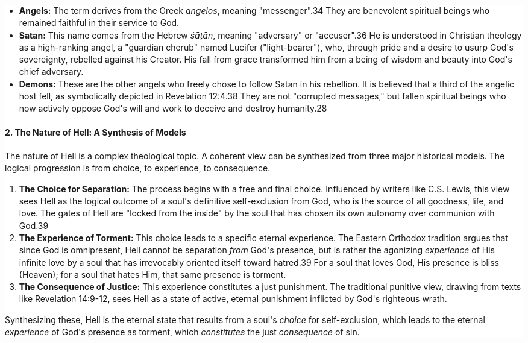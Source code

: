 * **Angels:** The term derives from the Greek *angelos*, meaning "messenger".34 They are benevolent spiritual beings who remained faithful in their service to God.  
* **Satan:** This name comes from the Hebrew *śāṭān*, meaning "adversary" or "accuser".36 He is understood in Christian theology as a high-ranking angel, a "guardian cherub" named Lucifer ("light-bearer"), who, through pride and a desire to usurp God's sovereignty, rebelled against his Creator. His fall from grace transformed him from a being of wisdom and beauty into God's chief adversary.  
* **Demons:** These are the other angels who freely chose to follow Satan in his rebellion. It is believed that a third of the angelic host fell, as symbolically depicted in Revelation 12:4.38 They are not "corrupted messages," but fallen spiritual beings who now actively oppose God's will and work to deceive and destroy humanity.28

#### **2\. The Nature of Hell: A Synthesis of Models**

The nature of Hell is a complex theological topic. A coherent view can be synthesized from three major historical models. The logical progression is from choice, to experience, to consequence.

1. **The Choice for Separation:** The process begins with a free and final choice. Influenced by writers like C.S. Lewis, this view sees Hell as the logical outcome of a soul's definitive self-exclusion from God, who is the source of all goodness, life, and love. The gates of Hell are "locked from the inside" by the soul that has chosen its own autonomy over communion with God.39  
2. **The Experience of Torment:** This choice leads to a specific eternal experience. The Eastern Orthodox tradition argues that since God is omnipresent, Hell cannot be separation *from* God's presence, but is rather the agonizing *experience* of His infinite love by a soul that has irrevocably oriented itself toward hatred.39 For a soul that loves God, His presence is bliss (Heaven); for a soul that hates Him, that same presence is torment.  
3. **The Consequence of Justice:** This experience constitutes a just punishment. The traditional punitive view, drawing from texts like Revelation 14:9-12, sees Hell as a state of active, eternal punishment inflicted by God's righteous wrath.

Synthesizing these, Hell is the eternal state that results from a soul's *choice* for self-exclusion, which leads to the eternal *experience* of God's presence as torment, which *constitutes* the just *consequence* of sin.